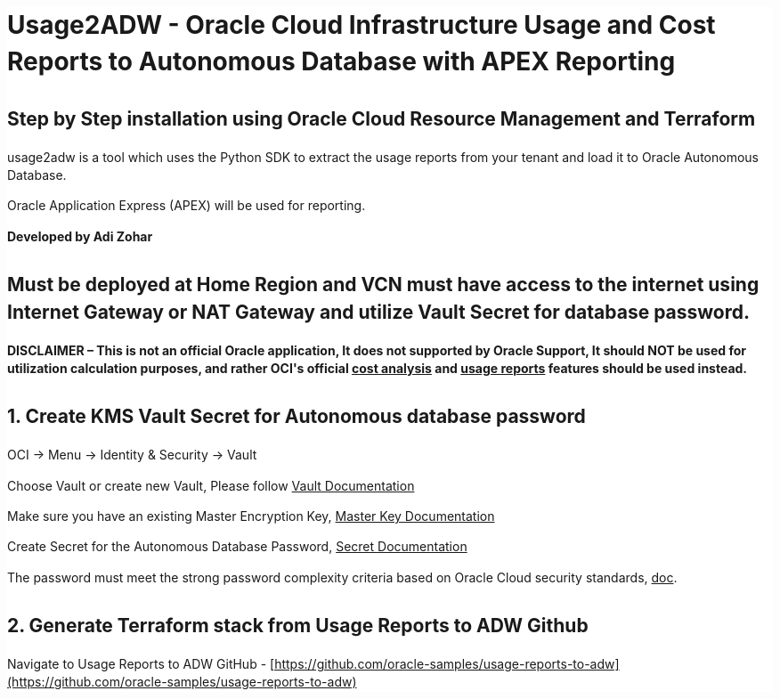 # Usage2ADW - Oracle Cloud Infrastructure Usage and Cost Reports to Autonomous Database with APEX Reporting

## Step by Step installation using Oracle Cloud Resource Management and Terraform
usage2adw is a tool which uses the Python SDK to extract the usage reports from your tenant and load it to Oracle Autonomous Database.

Oracle Application Express (APEX) will be used for reporting. 

**Developed by Adi Zohar**

## Must be deployed at Home Region and VCN must have access to the internet using Internet Gateway or NAT Gateway and utilize Vault Secret for database password.

**DISCLAIMER – This is not an official Oracle application,  It does not supported by Oracle Support, It should NOT be used for utilization calculation purposes, and rather OCI's official 
[cost analysis](https://docs.oracle.com/en-us/iaas/Content/Billing/Concepts/costanalysisoverview.htm) 
and [usage reports](https://docs.oracle.com/en-us/iaas/Content/Billing/Concepts/usagereportsoverview.htm) features should be used instead.**


## 1. Create KMS Vault Secret for Autonomous database password

OCI -> Menu -> Identity & Security -> Vault

Choose Vault or create new Vault, Please follow [Vault Documentation](https://docs.oracle.com/en-us/iaas/Content/KeyManagement/home.htm)

Make sure you have an existing Master Encryption Key, [Master Key Documentation](https://docs.oracle.com/en-us/iaas/Content/KeyManagement/Tasks/managingkeys_topic-To_create_a_new_key.htm#createnewkey)

Create Secret for the Autonomous Database Password, [Secret Documentation](https://docs.oracle.com/en-us/iaas/Content/KeyManagement/Tasks/managingsecrets_topic-To_create_a_new_secret.htm#createnewsecret)

The password must meet the strong password complexity criteria based on Oracle Cloud security standards, [doc](https://docs.oracle.com/en/cloud/paas/autonomous-database/adbsa/manage-users-create.html#ADBSA-GUID-72DFAF2A-C4C3-4FAC-A75B-846CC6EDBA3F).


## 2. Generate Terraform stack from Usage Reports to ADW Github


Navigate to Usage Reports to ADW GitHub - [https://github.com/oracle-samples/usage-reports-to-adw](https://github.com/oracle-samples/usage-reports-to-adw)

